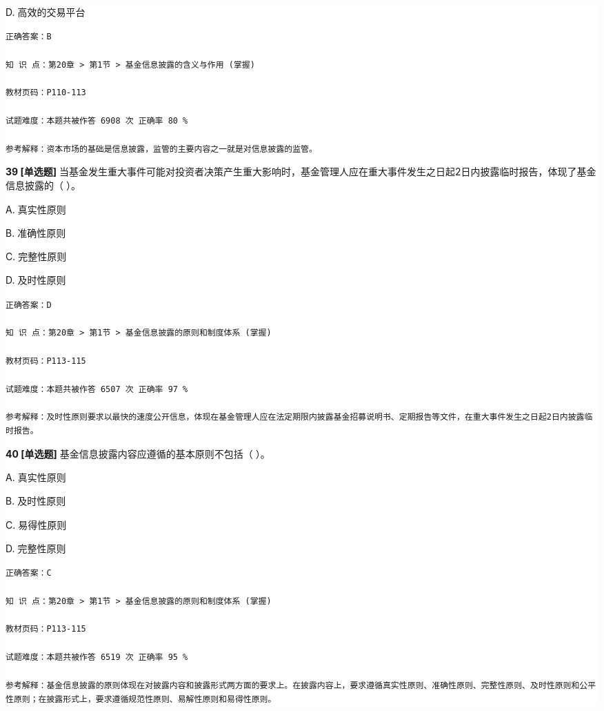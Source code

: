 D. 高效的交易平台

```
正确答案：B

知 识 点：第20章 > 第1节 > 基金信息披露的含义与作用 (掌握)

教材页码：P110-113

试题难度：本题共被作答 6908 次 正确率 80 %

参考解释：资本市场的基础是信息披露，监管的主要内容之一就是对信息披露的监管。
```


**39 [单选题]** 当基金发生重大事件可能对投资者决策产生重大影响时，基金管理人应在重大事件发生之日起2日内披露临时报告，体现了基金信息披露的（        ）。

A. 真实性原则

B. 准确性原则

C. 完整性原则

D. 及时性原则

```
正确答案：D

知 识 点：第20章 > 第1节 > 基金信息披露的原则和制度体系 (掌握)

教材页码：P113-115

试题难度：本题共被作答 6507 次 正确率 97 %

参考解释：及时性原则要求以最快的速度公开信息，体现在基金管理人应在法定期限内披露基金招募说明书、定期报告等文件，在重大事件发生之日起2日内披露临时报告。
```


**40 [单选题]** 基金信息披露内容应遵循的基本原则不包括（       ）。

A. 真实性原则

B. 及时性原则

C. 易得性原则

D. 完整性原则

```
正确答案：C

知 识 点：第20章 > 第1节 > 基金信息披露的原则和制度体系 (掌握)

教材页码：P113-115

试题难度：本题共被作答 6519 次 正确率 95 %

参考解释：基金信息披露的原则体现在对披露内容和披露形式两方面的要求上。在披露内容上，要求遵循真实性原则、准确性原则、完整性原则、及时性原则和公平性原则；在披露形式上，要求遵循规范性原则、易解性原则和易得性原则。
```

